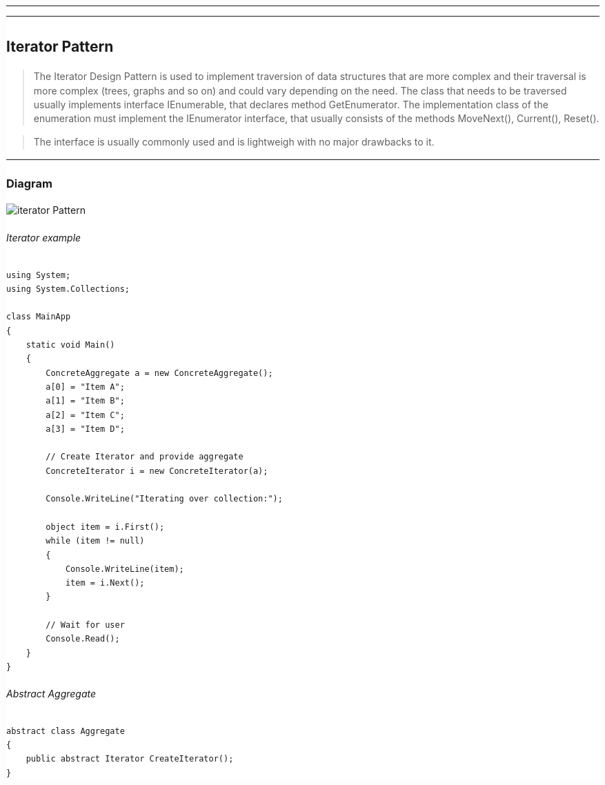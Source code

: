 ----

----
## Iterator Pattern

> The Iterator Design Pattern is used to implement traversion of data structures that are more complex and their traversal is more complex (trees, graphs and so on) and could vary depending on the need. The class that needs to be traversed usually implements interface IEnumerable, that declares method GetEnumerator. The implementation class of the enumeration must implement the IEnumerator interface, that usually consists of the methods MoveNext(), Current(), Reset().

> The interface is usually commonly used and is lightweigh with no major drawbacks to it.

----
### Diagram
![iterator Pattern](https://upload.wikimedia.org/wikipedia/commons/1/13/Iterator_UML_class_diagram.svg "Iterator Design Pattern")

###### Iterator example

	using System;
    using System.Collections;

    class MainApp
    {
    	static void Main()
    	{
      		ConcreteAggregate a = new ConcreteAggregate();
      		a[0] = "Item A";
      		a[1] = "Item B";
      		a[2] = "Item C";
      		a[3] = "Item D";

      		// Create Iterator and provide aggregate 
      		ConcreteIterator i = new ConcreteIterator(a);

      		Console.WriteLine("Iterating over collection:");
 
      		object item = i.First();
      		while (item != null)
      		{
        		Console.WriteLine(item);
        		item = i.Next();
      		} 

      		// Wait for user 
      		Console.Read();
    	}
    }



###### Abstract Aggregate

    abstract class Aggregate
    {
    	public abstract Iterator CreateIterator();
    }
